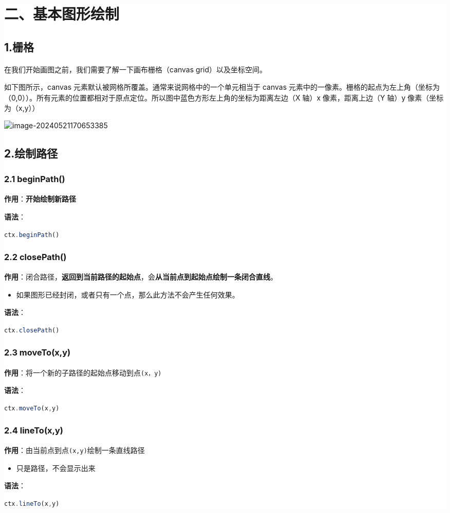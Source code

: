 #  二、基本图形绘制

## 1.栅格

在我们开始画图之前，我们需要了解一下画布栅格（canvas grid）以及坐标空间。

如下图所示，canvas 元素默认被网格所覆盖。通常来说网格中的一个单元相当于 canvas 元素中的一像素。栅格的起点为左上角（坐标为（0,0））。所有元素的位置都相对于原点定位。所以图中蓝色方形左上角的坐标为距离左边（X 轴）x 像素，距离上边（Y 轴）y 像素（坐标为（x,y））

![image-20240521170653385](https://gitee.com/xarzhi/picture/raw/master/img/image-20240521170653385.png)

## 2.绘制路径

### 2.1 beginPath()

**作用**：**开始绘制新路径**

**语法**：

```js
ctx.beginPath()
```

### 2.2 closePath()

**作用**：闭合路径，**返回到当前路径的起始点**，会**从当前点到起始点绘制一条闭合直线**。

- 如果图形已经封闭，或者只有一个点，那么此方法不会产生任何效果。

**语法**：

```js
ctx.closePath()
```

### 2.3 moveTo(x,y)

**作用**：将一个新的子路径的起始点移动到点`(x，y)` 

**语法**：

```js
ctx.moveTo(x,y)
```

### 2.4 lineTo(x,y)

**作用**：由当前点到点`(x,y)`绘制一条直线路径

- 只是路径，不会显示出来

**语法**：

```js
ctx.lineTo(x,y)
```
